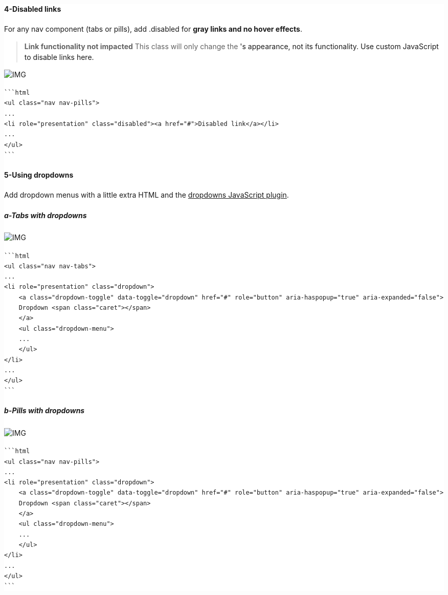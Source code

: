 #### 4-Disabled links

For any nav component (tabs or pills), add .disabled for **gray links and no hover effects**.

> **Link functionality not impacted**
> This class will only change the <a>'s appearance, not its functionality. Use custom JavaScript to disable links here.

![IMG](IMG)

    ```html
    <ul class="nav nav-pills">
    ...
    <li role="presentation" class="disabled"><a href="#">Disabled link</a></li>
    ...
    </ul>
    ```

#### 5-Using dropdowns

Add dropdown menus with a little extra HTML and the [dropdowns JavaScript plugin](https://getbootstrap.com/docs/3.3/javascript/#dropdowns).

##### a-Tabs with dropdowns

![IMG](IMG)

    ```html
    <ul class="nav nav-tabs">
    ...
    <li role="presentation" class="dropdown">
        <a class="dropdown-toggle" data-toggle="dropdown" href="#" role="button" aria-haspopup="true" aria-expanded="false">
        Dropdown <span class="caret"></span>
        </a>
        <ul class="dropdown-menu">
        ...
        </ul>
    </li>
    ...
    </ul>
    ```

##### b-Pills with dropdowns

![IMG](IMG)

    ```html
    <ul class="nav nav-pills">
    ...
    <li role="presentation" class="dropdown">
        <a class="dropdown-toggle" data-toggle="dropdown" href="#" role="button" aria-haspopup="true" aria-expanded="false">
        Dropdown <span class="caret"></span>
        </a>
        <ul class="dropdown-menu">
        ...
        </ul>
    </li>
    ...
    </ul>
    ```
